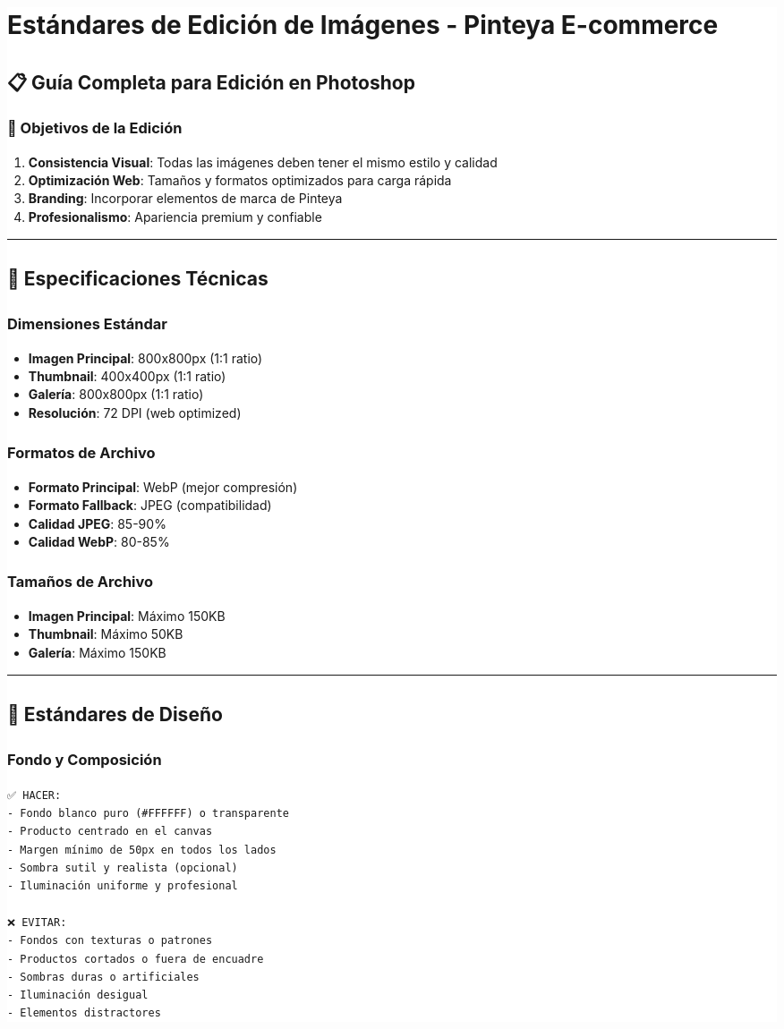 # Estándares de Edición de Imágenes - Pinteya E-commerce

## 📋 Guía Completa para Edición en Photoshop

### 🎯 Objetivos de la Edición

1. **Consistencia Visual**: Todas las imágenes deben tener el mismo estilo y calidad
2. **Optimización Web**: Tamaños y formatos optimizados para carga rápida
3. **Branding**: Incorporar elementos de marca de Pinteya
4. **Profesionalismo**: Apariencia premium y confiable

---

## 📐 Especificaciones Técnicas

### **Dimensiones Estándar**
- **Imagen Principal**: 800x800px (1:1 ratio)
- **Thumbnail**: 400x400px (1:1 ratio)
- **Galería**: 800x800px (1:1 ratio)
- **Resolución**: 72 DPI (web optimized)

### **Formatos de Archivo**
- **Formato Principal**: WebP (mejor compresión)
- **Formato Fallback**: JPEG (compatibilidad)
- **Calidad JPEG**: 85-90%
- **Calidad WebP**: 80-85%

### **Tamaños de Archivo**
- **Imagen Principal**: Máximo 150KB
- **Thumbnail**: Máximo 50KB
- **Galería**: Máximo 150KB

---

## 🎨 Estándares de Diseño

### **Fondo y Composición**
```
✅ HACER:
- Fondo blanco puro (#FFFFFF) o transparente
- Producto centrado en el canvas
- Margen mínimo de 50px en todos los lados
- Sombra sutil y realista (opcional)
- Iluminación uniforme y profesional

❌ EVITAR:
- Fondos con texturas o patrones
- Productos cortados o fuera de encuadre
- Sombras duras o artificiales
- Iluminación desigual
- Elementos distractores
```
